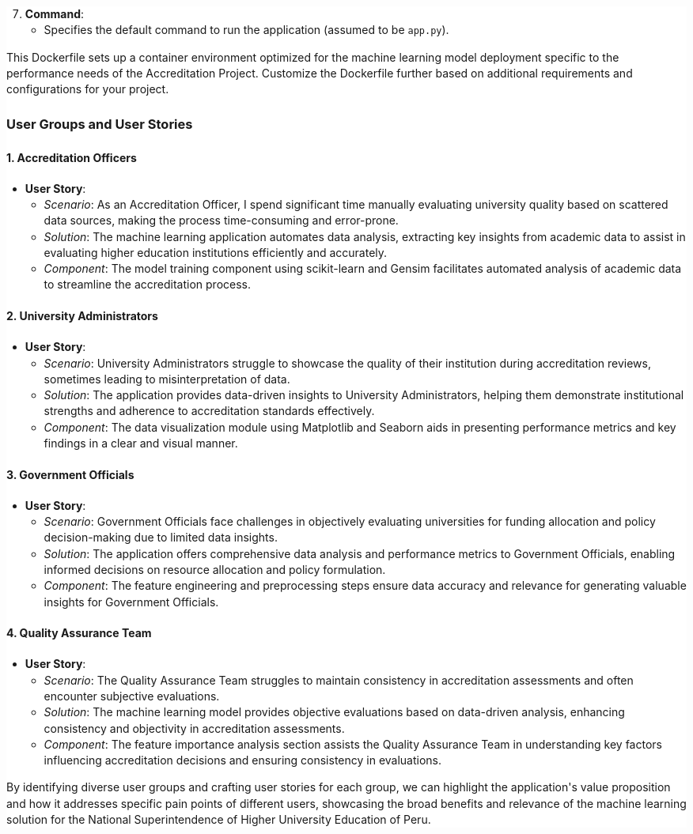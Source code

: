 7. **Command**:
   - Specifies the default command to run the application (assumed to be `app.py`).

This Dockerfile sets up a container environment optimized for the machine learning model deployment specific to the performance needs of the Accreditation Project. Customize the Dockerfile further based on additional requirements and configurations for your project.

### User Groups and User Stories

#### 1. **Accreditation Officers**
- **User Story**:
  - *Scenario*: As an Accreditation Officer, I spend significant time manually evaluating university quality based on scattered data sources, making the process time-consuming and error-prone.
  - *Solution*: The machine learning application automates data analysis, extracting key insights from academic data to assist in evaluating higher education institutions efficiently and accurately.
  - *Component*: The model training component using scikit-learn and Gensim facilitates automated analysis of academic data to streamline the accreditation process.

#### 2. **University Administrators**
- **User Story**:
  - *Scenario*: University Administrators struggle to showcase the quality of their institution during accreditation reviews, sometimes leading to misinterpretation of data.
  - *Solution*: The application provides data-driven insights to University Administrators, helping them demonstrate institutional strengths and adherence to accreditation standards effectively.
  - *Component*: The data visualization module using Matplotlib and Seaborn aids in presenting performance metrics and key findings in a clear and visual manner.

#### 3. **Government Officials**
- **User Story**:
  - *Scenario*: Government Officials face challenges in objectively evaluating universities for funding allocation and policy decision-making due to limited data insights.
  - *Solution*: The application offers comprehensive data analysis and performance metrics to Government Officials, enabling informed decisions on resource allocation and policy formulation.
  - *Component*: The feature engineering and preprocessing steps ensure data accuracy and relevance for generating valuable insights for Government Officials.

#### 4. **Quality Assurance Team**
- **User Story**:
  - *Scenario*: The Quality Assurance Team struggles to maintain consistency in accreditation assessments and often encounter subjective evaluations.
  - *Solution*: The machine learning model provides objective evaluations based on data-driven analysis, enhancing consistency and objectivity in accreditation assessments.
  - *Component*: The feature importance analysis section assists the Quality Assurance Team in understanding key factors influencing accreditation decisions and ensuring consistency in evaluations.

By identifying diverse user groups and crafting user stories for each group, we can highlight the application's value proposition and how it addresses specific pain points of different users, showcasing the broad benefits and relevance of the machine learning solution for the National Superintendence of Higher University Education of Peru.